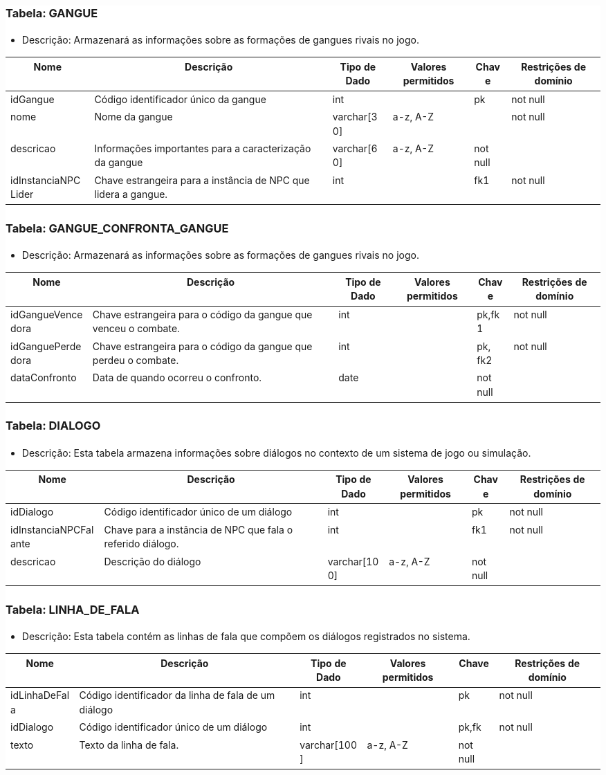 
### Tabela: GANGUE

- Descrição: Armazenará as informações sobre as formações de gangues rivais no jogo.

| Nome | Descrição | Tipo de Dado | Valores permitidos | Chave | Restrições de domínio |
| --- | --- | --- | --- | --- | --- |
| idGangue | Código identificador único da gangue | int |  | pk | not null |
| nome | Nome da gangue | varchar[30] | a-z, A-Z | | not null |
| descricao | Informações importantes para a caracterização da gangue | varchar[60] | a-z, A-Z | not null |
| idInstanciaNPCLider | Chave estrangeira para a instância de NPC que lidera a gangue. | int |  | fk1 | not null |


### Tabela: GANGUE_CONFRONTA_GANGUE

- Descrição: Armazenará as informações sobre as formações de gangues rivais no jogo.

| Nome | Descrição | Tipo de Dado | Valores permitidos | Chave | Restrições de domínio |
| --- | --- | --- | --- | --- | --- |
| idGangueVencedora | Chave estrangeira para o código da gangue que venceu o combate. | int |  | pk,fk1 | not null |
| idGanguePerdedora | Chave estrangeira para o código da gangue que perdeu o combate. | int |  | pk, fk2 | not null |
| dataConfronto | Data de quando ocorreu o confronto. | date |  | not null |


### Tabela: DIALOGO

- Descrição: Esta tabela armazena informações sobre diálogos no contexto de um sistema de jogo ou simulação.

| Nome | Descrição | Tipo de Dado | Valores permitidos | Chave | Restrições de domínio |
| --- | --- | --- | --- | --- | --- |
| idDialogo | Código identificador único de um diálogo | int |  | pk | not null |
| idInstanciaNPCFalante | Chave para a instância de NPC que fala o referido diálogo. | int |  | fk1 | not null |
| descricao | Descrição do diálogo | varchar[100] | a-z, A-Z | not null |


### Tabela: LINHA_DE_FALA

- Descrição: Esta tabela contém as linhas de fala que compõem os diálogos registrados no sistema.

| Nome | Descrição | Tipo de Dado | Valores permitidos | Chave | Restrições de domínio |
| --- | --- | --- | --- | --- | --- |
| idLinhaDeFala | Código identificador da linha de fala de um diálogo | int |  | pk | not null |
| idDialogo | Código identificador único de um diálogo | int |  | pk,fk | not null |
| texto | Texto da linha de fala. | varchar[100] | a-z, A-Z | not null |

